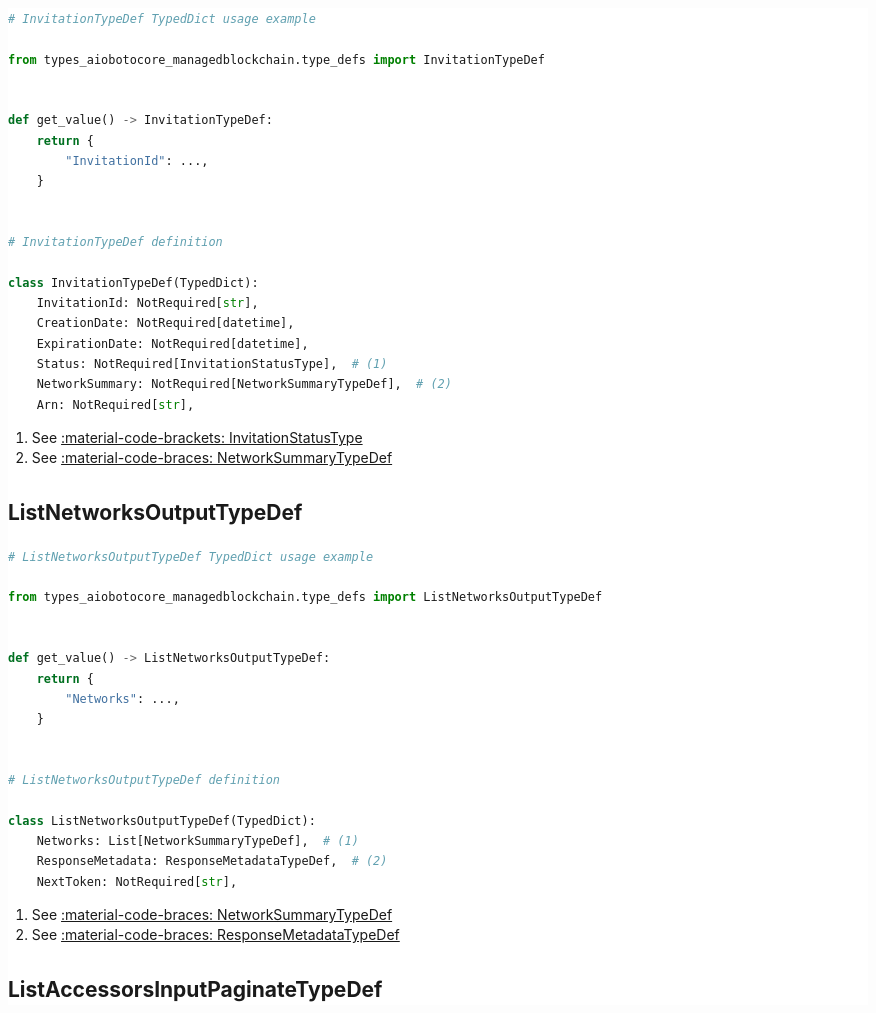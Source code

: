 ```python
# InvitationTypeDef TypedDict usage example

from types_aiobotocore_managedblockchain.type_defs import InvitationTypeDef


def get_value() -> InvitationTypeDef:
    return {
        "InvitationId": ...,
    }


# InvitationTypeDef definition

class InvitationTypeDef(TypedDict):
    InvitationId: NotRequired[str],
    CreationDate: NotRequired[datetime],
    ExpirationDate: NotRequired[datetime],
    Status: NotRequired[InvitationStatusType],  # (1)
    NetworkSummary: NotRequired[NetworkSummaryTypeDef],  # (2)
    Arn: NotRequired[str],
```

1. See [:material-code-brackets: InvitationStatusType](./literals.md#invitationstatustype) 
2. See [:material-code-braces: NetworkSummaryTypeDef](./type_defs.md#networksummarytypedef) 
## ListNetworksOutputTypeDef

```python
# ListNetworksOutputTypeDef TypedDict usage example

from types_aiobotocore_managedblockchain.type_defs import ListNetworksOutputTypeDef


def get_value() -> ListNetworksOutputTypeDef:
    return {
        "Networks": ...,
    }


# ListNetworksOutputTypeDef definition

class ListNetworksOutputTypeDef(TypedDict):
    Networks: List[NetworkSummaryTypeDef],  # (1)
    ResponseMetadata: ResponseMetadataTypeDef,  # (2)
    NextToken: NotRequired[str],
```

1. See [:material-code-braces: NetworkSummaryTypeDef](./type_defs.md#networksummarytypedef) 
2. See [:material-code-braces: ResponseMetadataTypeDef](./type_defs.md#responsemetadatatypedef) 
## ListAccessorsInputPaginateTypeDef
